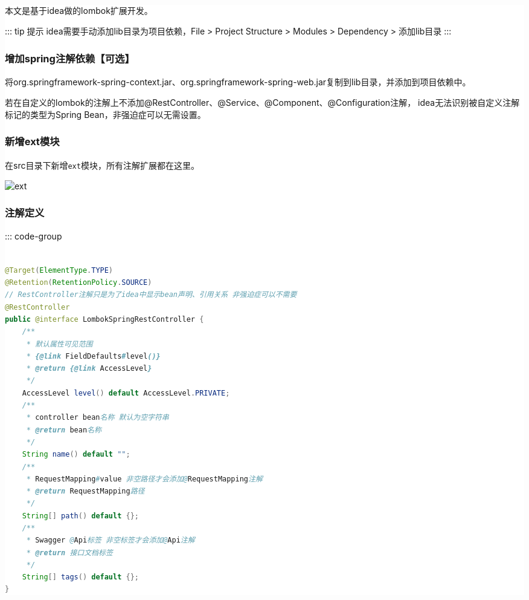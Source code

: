 本文是基于idea做的lombok扩展开发。

::: tip 提示
idea需要手动添加lib目录为项目依赖，File > Project Structure > Modules > Dependency > 添加lib目录
:::

### 增加spring注解依赖【可选】

将org.springframework-spring-context.jar、org.springframework-spring-web.jar复制到lib目录，并添加到项目依赖中。

若在自定义的lombok的注解上不添加@RestController、@Service、@Component、@Configuration注解，
idea无法识别被自定义注解标记的类型为Spring Bean，非强迫症可以无需设置。

### 新增ext模块

在src目录下新增`ext`模块，所有注解扩展都在这里。

![ext][1]

### 注解定义

::: code-group

```java [LombokSpringRestController.java]

@Target(ElementType.TYPE)
@Retention(RetentionPolicy.SOURCE)
// RestController注解只是为了idea中显示bean声明、引用关系 非强迫症可以不需要
@RestController
public @interface LombokSpringRestController {
    /**
     * 默认属性可见范围
     * {@link FieldDefaults#level()}
     * @return {@link AccessLevel}
     */
    AccessLevel level() default AccessLevel.PRIVATE;
    /**
     * controller bean名称 默认为空字符串
     * @return bean名称
     */
    String name() default "";
    /**
     * RequestMapping#value 非空路径才会添加@RequestMapping注解
     * @return RequestMapping路径
     */
    String[] path() default {};
    /**
     * Swagger @Api标签 非空标签才会添加@Api注解
     * @return 接口文档标签
     */
    String[] tags() default {};
}
```


[1]: /assets/2024/06-24/ext.png
[2]: /assets/2024/06-24/dist.png
[3]: /assets/2024/06-24/controller-java.png
[4]: /assets/2024/06-24/controller-class.png
[5]: /assets/2024/06-24/service-java.png
[6]: /assets/2024/06-24/service-class.png